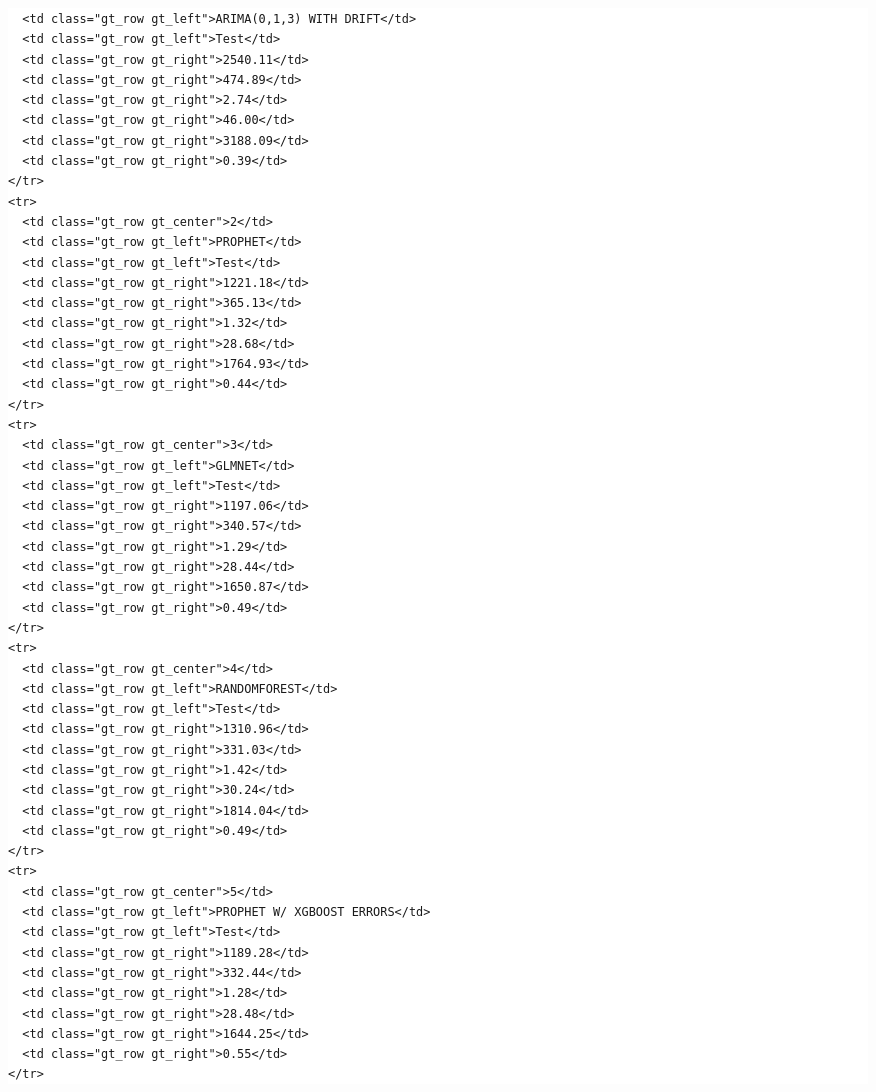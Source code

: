       <td class="gt_row gt_left">ARIMA(0,1,3) WITH DRIFT</td>
      <td class="gt_row gt_left">Test</td>
      <td class="gt_row gt_right">2540.11</td>
      <td class="gt_row gt_right">474.89</td>
      <td class="gt_row gt_right">2.74</td>
      <td class="gt_row gt_right">46.00</td>
      <td class="gt_row gt_right">3188.09</td>
      <td class="gt_row gt_right">0.39</td>
    </tr>
    <tr>
      <td class="gt_row gt_center">2</td>
      <td class="gt_row gt_left">PROPHET</td>
      <td class="gt_row gt_left">Test</td>
      <td class="gt_row gt_right">1221.18</td>
      <td class="gt_row gt_right">365.13</td>
      <td class="gt_row gt_right">1.32</td>
      <td class="gt_row gt_right">28.68</td>
      <td class="gt_row gt_right">1764.93</td>
      <td class="gt_row gt_right">0.44</td>
    </tr>
    <tr>
      <td class="gt_row gt_center">3</td>
      <td class="gt_row gt_left">GLMNET</td>
      <td class="gt_row gt_left">Test</td>
      <td class="gt_row gt_right">1197.06</td>
      <td class="gt_row gt_right">340.57</td>
      <td class="gt_row gt_right">1.29</td>
      <td class="gt_row gt_right">28.44</td>
      <td class="gt_row gt_right">1650.87</td>
      <td class="gt_row gt_right">0.49</td>
    </tr>
    <tr>
      <td class="gt_row gt_center">4</td>
      <td class="gt_row gt_left">RANDOMFOREST</td>
      <td class="gt_row gt_left">Test</td>
      <td class="gt_row gt_right">1310.96</td>
      <td class="gt_row gt_right">331.03</td>
      <td class="gt_row gt_right">1.42</td>
      <td class="gt_row gt_right">30.24</td>
      <td class="gt_row gt_right">1814.04</td>
      <td class="gt_row gt_right">0.49</td>
    </tr>
    <tr>
      <td class="gt_row gt_center">5</td>
      <td class="gt_row gt_left">PROPHET W/ XGBOOST ERRORS</td>
      <td class="gt_row gt_left">Test</td>
      <td class="gt_row gt_right">1189.28</td>
      <td class="gt_row gt_right">332.44</td>
      <td class="gt_row gt_right">1.28</td>
      <td class="gt_row gt_right">28.48</td>
      <td class="gt_row gt_right">1644.25</td>
      <td class="gt_row gt_right">0.55</td>
    </tr>
  </tbody>
  